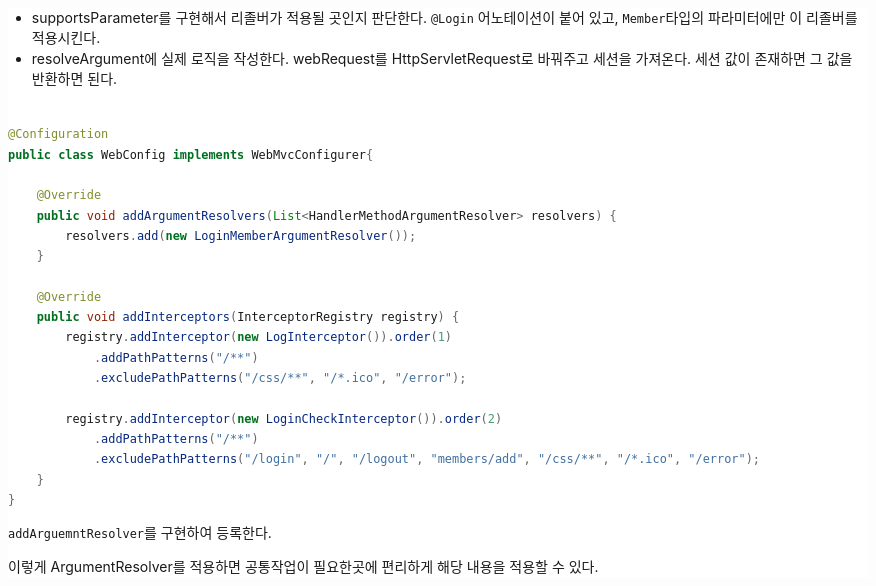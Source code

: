 - supportsParameter를 구현해서 리졸버가 적용될 곳인지 판단한다. `@Login` 어노테이션이 붙어 있고, `Member`타입의 파라미터에만 이 리졸버를 적용시킨다.
- resolveArgument에 실제 로직을 작성한다. webRequest를 HttpServletRequest로 바꿔주고 세션을 가져온다. 세션 값이 존재하면 그 값을 반환하면 된다.

```java

@Configuration 
public class WebConfig implements WebMvcConfigurer{
    
    @Override
    public void addArgumentResolvers(List<HandlerMethodArgumentResolver> resolvers) {
    	resolvers.add(new LoginMemberArgumentResolver());
    }
    
    @Override 
    public void addInterceptors(InterceptorRegistry registry) {
    	registry.addInterceptor(new LogInterceptor()).order(1)
            .addPathPatterns("/**")
            .excludePathPatterns("/css/**", "/*.ico", "/error");
        
        registry.addInterceptor(new LoginCheckInterceptor()).order(2)
            .addPathPatterns("/**")
            .excludePathPatterns("/login", "/", "/logout", "members/add", "/css/**", "/*.ico", "/error");
    }
}
```

`addArguemntResolver`를 구현하여 등록한다.

이렇게 ArgumentResolver를 적용하면 공통작업이 필요한곳에 편리하게 해당 내용을 적용할 수 있다.
